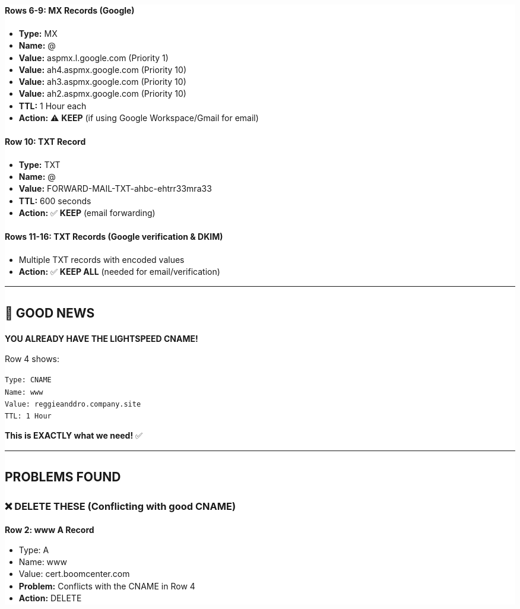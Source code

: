 #### Rows 6-9: MX Records (Google)

- **Type:** MX
- **Name:** @
- **Value:** aspmx.l.google.com (Priority 1)
- **Value:** ah4.aspmx.google.com (Priority 10)
- **Value:** ah3.aspmx.google.com (Priority 10)
- **Value:** ah2.aspmx.google.com (Priority 10)
- **TTL:** 1 Hour each
- **Action:** ⚠️ **KEEP** (if using Google Workspace/Gmail for email)

#### Row 10: TXT Record

- **Type:** TXT
- **Name:** @
- **Value:** FORWARD-MAIL-TXT-ahbc-ehtrr33mra33
- **TTL:** 600 seconds
- **Action:** ✅ **KEEP** (email forwarding)

#### Rows 11-16: TXT Records (Google verification & DKIM)

- Multiple TXT records with encoded values
- **Action:** ✅ **KEEP ALL** (needed for email/verification)

---

## 🎉 GOOD NEWS

**YOU ALREADY HAVE THE LIGHTSPEED CNAME!**

Row 4 shows:

```
Type: CNAME
Name: www
Value: reggieanddro.company.site
TTL: 1 Hour
```

**This is EXACTLY what we need!** ✅

---

## PROBLEMS FOUND

### ❌ DELETE THESE (Conflicting with good CNAME)

**Row 2: www A Record**

- Type: A
- Name: www
- Value: cert.boomcenter.com
- **Problem:** Conflicts with the CNAME in Row 4
- **Action:** DELETE
